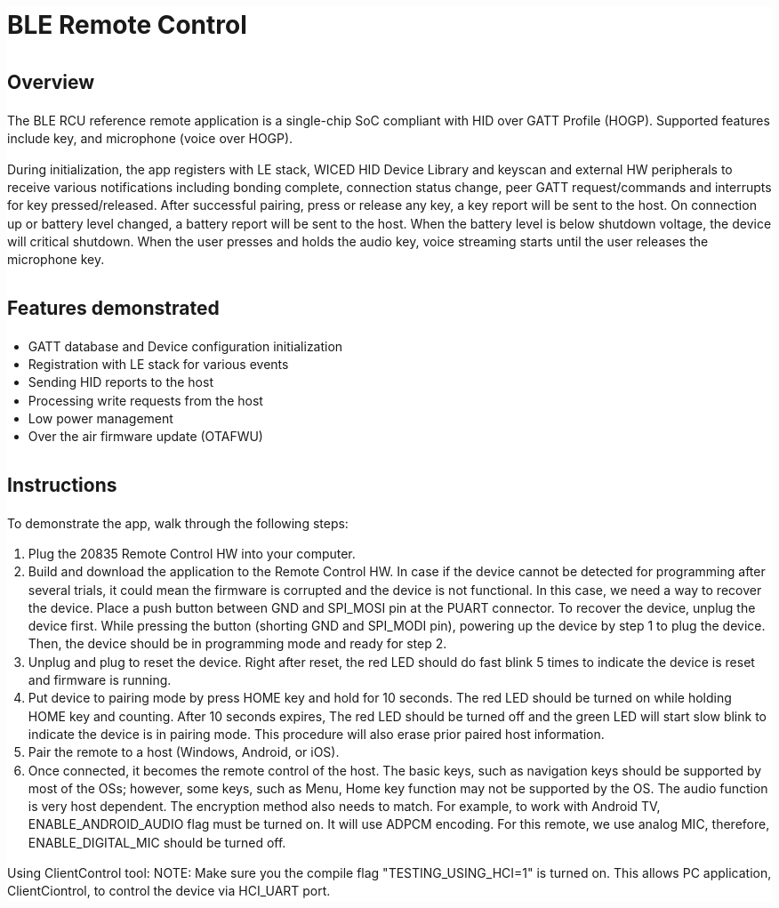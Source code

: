 # BLE Remote Control

## Overview

The BLE RCU reference remote application is a single-chip SoC compliant with HID over GATT Profile (HOGP). Supported features include key, and microphone (voice over HOGP).

During initialization, the app registers with LE stack, WICED HID Device Library and keyscan and external HW peripherals to receive various notifications including bonding complete, connection status change, peer GATT request/commands and interrupts for key pressed/released. After successful pairing, press or release any key, a key report will be sent to the host. On connection up or battery level changed, a battery report will be sent to the host. When the battery level is below shutdown voltage, the device will critical shutdown. When the user presses and holds the audio key, voice streaming starts until the user releases the microphone key.

## Features demonstrated

- GATT database and Device configuration initialization
- Registration with LE stack for various events
- Sending HID reports to the host
- Processing write requests from the host
- Low power management
- Over the air firmware update (OTAFWU)

## Instructions

To demonstrate the app, walk through the following steps:

1. Plug the 20835 Remote Control HW into your computer.
2. Build and download the application to the Remote Control HW. In case if the device cannot be detected for programming after several trials, it could mean the firmware is corrupted and the device is not functional. In this case, we need a way to recover the device. Place a push button between GND and SPI\_MOSI pin at the PUART connector. To recover the device, unplug the device first. While pressing the button (shorting GND and SPI\_MODI pin), powering up the device by step 1 to plug the device. Then, the device should be in programming mode and ready for step 2.
3. Unplug and plug to reset the device. Right after reset, the red LED should do fast blink 5 times to indicate the device is reset and firmware is running.
4. Put device to pairing mode by press HOME key and hold for 10 seconds. The red LED should be turned on while holding HOME key and counting. After 10 seconds expires, The red LED should be turned off and the green LED will start slow blink to indicate the device is in pairing mode. This procedure will also erase prior paired host information.
5. Pair the remote to a host (Windows, Android, or iOS).
6. Once connected, it becomes the remote control of the host. The basic keys, such as navigation keys should be supported by most of the OSs; however, some keys, such as Menu, Home key function may not be supported by the OS. The audio function is very host dependent. The encryption method also needs to match. For example, to work with Android TV, ENABLE\_ANDROID\_AUDIO flag must be turned on. It will use ADPCM encoding. For this remote, we use analog MIC, therefore, ENABLE\_DIGITAL\_MIC should be turned off.

Using ClientControl tool:
NOTE: Make sure you the compile flag "TESTING\_USING\_HCI=1" is turned on. This allows PC application, ClientCiontrol, to control the device via HCI\_UART port.
